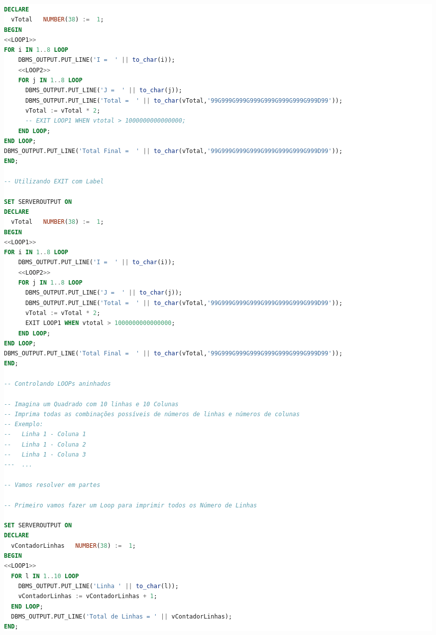 ```sql
DECLARE
  vTotal   NUMBER(38) :=  1;
BEGIN
<<LOOP1>>
FOR i IN 1..8 LOOP
    DBMS_OUTPUT.PUT_LINE('I =  ' || to_char(i));
    <<LOOP2>>
    FOR j IN 1..8 LOOP
      DBMS_OUTPUT.PUT_LINE('J =  ' || to_char(j));
      DBMS_OUTPUT.PUT_LINE('Total =  ' || to_char(vTotal,'99G999G999G999G999G999G999G999D99'));
      vTotal := vTotal * 2;
      -- EXIT LOOP1 WHEN vtotal > 1000000000000000;
    END LOOP;
END LOOP;
DBMS_OUTPUT.PUT_LINE('Total Final =  ' || to_char(vTotal,'99G999G999G999G999G999G999G999D99'));
END;

-- Utilizando EXIT com Label

SET SERVEROUTPUT ON
DECLARE
  vTotal   NUMBER(38) :=  1;
BEGIN
<<LOOP1>>
FOR i IN 1..8 LOOP
    DBMS_OUTPUT.PUT_LINE('I =  ' || to_char(i));
    <<LOOP2>>
    FOR j IN 1..8 LOOP
      DBMS_OUTPUT.PUT_LINE('J =  ' || to_char(j));
      DBMS_OUTPUT.PUT_LINE('Total =  ' || to_char(vTotal,'99G999G999G999G999G999G999G999D99'));
      vTotal := vTotal * 2;
      EXIT LOOP1 WHEN vtotal > 1000000000000000;
    END LOOP;
END LOOP;
DBMS_OUTPUT.PUT_LINE('Total Final =  ' || to_char(vTotal,'99G999G999G999G999G999G999G999D99'));
END;

-- Controlando LOOPs aninhados

-- Imagina um Quadrado com 10 linhas e 10 Colunas
-- Imprima todas as combinações possíveis de números de linhas e números de colunas
-- Exemplo:
--   Linha 1 - Coluna 1
--   Linha 1 - Coluna 2
--   Linha 1 - Coluna 3 
---  ...  

-- Vamos resolver em partes

-- Primeiro vamos fazer um Loop para imprimir todos os Número de Linhas

SET SERVEROUTPUT ON
DECLARE
  vContadorLinhas   NUMBER(38) :=  1;
BEGIN
<<LOOP1>>
  FOR l IN 1..10 LOOP
    DBMS_OUTPUT.PUT_LINE('Linha ' || to_char(l));	
    vContadorLinhas := vContadorLinhas + 1;
  END LOOP;
  DBMS_OUTPUT.PUT_LINE('Total de Linhas = ' || vContadorLinhas);
END;

```